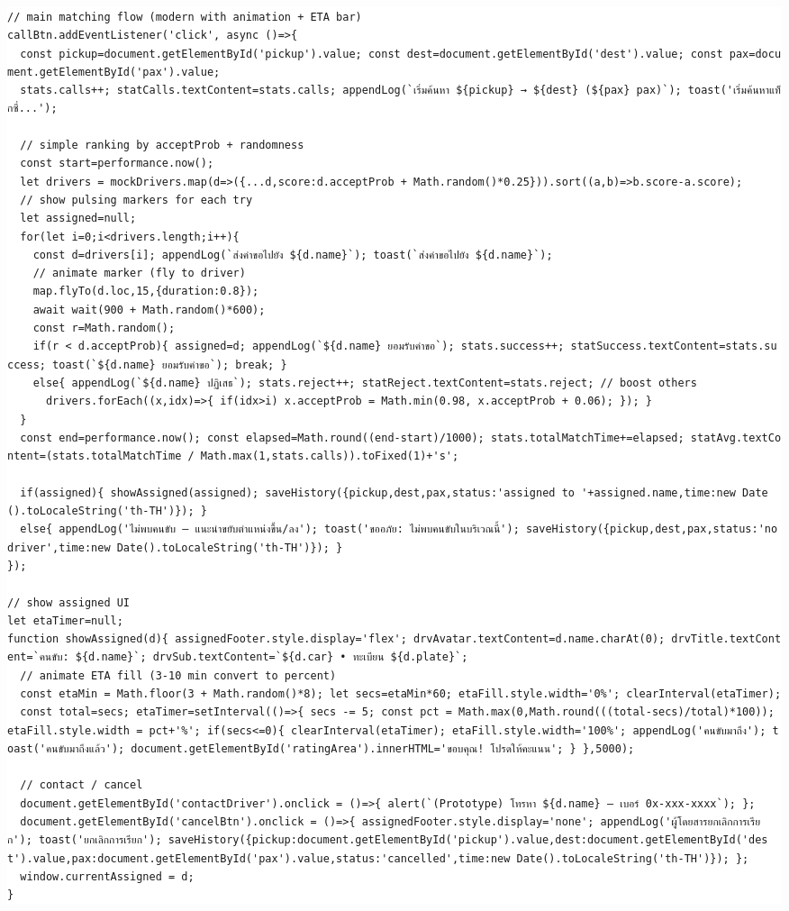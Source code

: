     // main matching flow (modern with animation + ETA bar)
    callBtn.addEventListener('click', async ()=>{
      const pickup=document.getElementById('pickup').value; const dest=document.getElementById('dest').value; const pax=document.getElementById('pax').value;
      stats.calls++; statCalls.textContent=stats.calls; appendLog(`เริ่มค้นหา ${pickup} → ${dest} (${pax} pax)`); toast('เริ่มค้นหาแท็กซี่...');

      // simple ranking by acceptProb + randomness
      const start=performance.now();
      let drivers = mockDrivers.map(d=>({...d,score:d.acceptProb + Math.random()*0.25})).sort((a,b)=>b.score-a.score);
      // show pulsing markers for each try
      let assigned=null;
      for(let i=0;i<drivers.length;i++){
        const d=drivers[i]; appendLog(`ส่งคำขอไปยัง ${d.name}`); toast(`ส่งคำขอไปยัง ${d.name}`);
        // animate marker (fly to driver)
        map.flyTo(d.loc,15,{duration:0.8});
        await wait(900 + Math.random()*600);
        const r=Math.random();
        if(r < d.acceptProb){ assigned=d; appendLog(`${d.name} ยอมรับคำขอ`); stats.success++; statSuccess.textContent=stats.success; toast(`${d.name} ยอมรับคำขอ`); break; }
        else{ appendLog(`${d.name} ปฏิเสธ`); stats.reject++; statReject.textContent=stats.reject; // boost others
          drivers.forEach((x,idx)=>{ if(idx>i) x.acceptProb = Math.min(0.98, x.acceptProb + 0.06); }); }
      }
      const end=performance.now(); const elapsed=Math.round((end-start)/1000); stats.totalMatchTime+=elapsed; statAvg.textContent=(stats.totalMatchTime / Math.max(1,stats.calls)).toFixed(1)+'s';

      if(assigned){ showAssigned(assigned); saveHistory({pickup,dest,pax,status:'assigned to '+assigned.name,time:new Date().toLocaleString('th-TH')}); }
      else{ appendLog('ไม่พบคนขับ — แนะนำขยับตำแหน่งขึ้น/ลง'); toast('ขออภัย: ไม่พบคนขับในบริเวณนี้'); saveHistory({pickup,dest,pax,status:'no driver',time:new Date().toLocaleString('th-TH')}); }
    });

    // show assigned UI
    let etaTimer=null;
    function showAssigned(d){ assignedFooter.style.display='flex'; drvAvatar.textContent=d.name.charAt(0); drvTitle.textContent=`คนขับ: ${d.name}`; drvSub.textContent=`${d.car} • ทะเบียน ${d.plate}`;
      // animate ETA fill (3-10 min convert to percent)
      const etaMin = Math.floor(3 + Math.random()*8); let secs=etaMin*60; etaFill.style.width='0%'; clearInterval(etaTimer);
      const total=secs; etaTimer=setInterval(()=>{ secs -= 5; const pct = Math.max(0,Math.round(((total-secs)/total)*100)); etaFill.style.width = pct+'%'; if(secs<=0){ clearInterval(etaTimer); etaFill.style.width='100%'; appendLog('คนขับมาถึง'); toast('คนขับมาถึงแล้ว'); document.getElementById('ratingArea').innerHTML='ขอบคุณ! โปรดให้คะแนน'; } },5000);

      // contact / cancel
      document.getElementById('contactDriver').onclick = ()=>{ alert(`(Prototype) โทรหา ${d.name} — เบอร์ 0x-xxx-xxxx`); };
      document.getElementById('cancelBtn').onclick = ()=>{ assignedFooter.style.display='none'; appendLog('ผู้โดยสารยกเลิกการเรียก'); toast('ยกเลิกการเรียก'); saveHistory({pickup:document.getElementById('pickup').value,dest:document.getElementById('dest').value,pax:document.getElementById('pax').value,status:'cancelled',time:new Date().toLocaleString('th-TH')}); };
      window.currentAssigned = d;
    }
